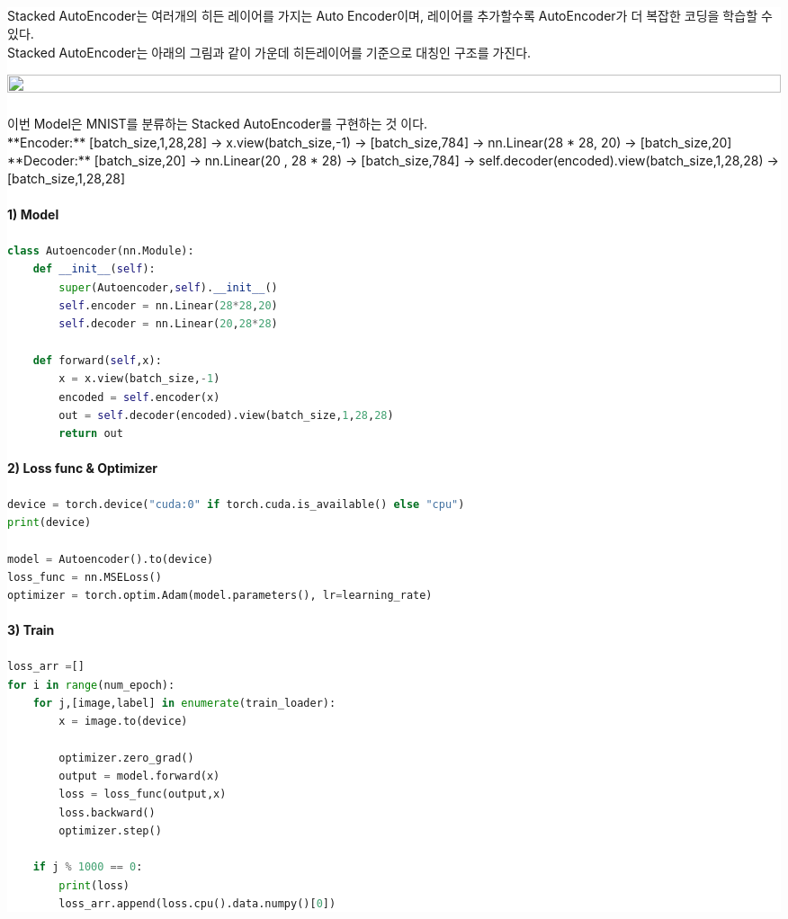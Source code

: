 Stacked AutoEncoder는 여러개의 히든 레이어를 가지는 Auto Encoder이며, 레이어를 추가할수록 AutoEncoder가 더 복잡한 코딩을 학습할 수 있다.  
Stacked AutoEncoder는 아래의 그림과 같이 가운데 히든레이어를 기준으로 대칭인 구조를 가진다.  

<div><img src="https://img1.daumcdn.net/thumb/R1280x0/?scode=mtistory2&fname=http%3A%2F%2Fcfile9.uf.tistory.com%2Fimage%2F99F1DE4A5BDC983D09BAED" height="100%" width="100%" /></div><br>
이번 Model은 MNIST를 분류하는 Stacked AutoEncoder를 구현하는 것 이다.  
<br>
**Encoder:** [batch_size,1,28,28] -> x.view(batch_size,-1) -> [batch_size,784] -> nn.Linear(28 * 28, 20) -> [batch_size,20]  
<br>
**Decoder:** [batch_size,20] -> nn.Linear(20 , 28 * 28) -> [batch_size,784] -> self.decoder(encoded).view(batch_size,1,28,28) -> [batch_size,1,28,28]  


#### 1) Model
```python
class Autoencoder(nn.Module):
    def __init__(self):
        super(Autoencoder,self).__init__()
        self.encoder = nn.Linear(28*28,20)
        self.decoder = nn.Linear(20,28*28)   
                
    def forward(self,x):
        x = x.view(batch_size,-1)
        encoded = self.encoder(x)
        out = self.decoder(encoded).view(batch_size,1,28,28)
        return out
```
#### 2) Loss func & Optimizer
```python
device = torch.device("cuda:0" if torch.cuda.is_available() else "cpu")
print(device)

model = Autoencoder().to(device)
loss_func = nn.MSELoss()
optimizer = torch.optim.Adam(model.parameters(), lr=learning_rate)
```
#### 3) Train 

```python
loss_arr =[]
for i in range(num_epoch):
    for j,[image,label] in enumerate(train_loader):
        x = image.to(device)
        
        optimizer.zero_grad()
        output = model.forward(x)
        loss = loss_func(output,x)
        loss.backward()
        optimizer.step()
        
    if j % 1000 == 0:
        print(loss)
        loss_arr.append(loss.cpu().data.numpy()[0])
```
